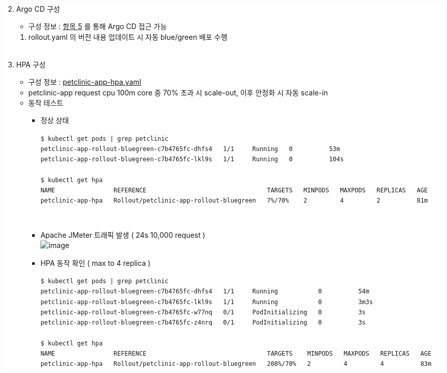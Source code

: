 2. Argo CD 구성
    - 구성 정보 : [항목 5](https://github.com/hoonii2/spring-petclinic-data-jdbc?tab=readme-ov-file#5-%EB%B0%B0%ED%8F%AC-%EC%8B%9C-scale-in-out-%EC%8B%9C-%ED%8A%B8%EB%9E%98%ED%94%BD-%EC%9C%A0%EC%8B%A4-%EA%B8%88%EC%A7%80) 를 통해 Argo CD 접근 가능
    1. rollout.yaml 의 버전 내용 업데이트 시 자동 blue/green 배포 수행
    <br>

3. HPA 구성
    - 구성 정보 : [petclinic-app-hpa.yaml](https://github.com/hoonii2/spring-petclinic-data-jdbc/blob/master/manifests/petclinic-app/petclinic-app-hpa.yaml)
    - petclinic-app request cpu 100m core 중 70% 초과 시 scale-out, 이후 안정화 시 자동 scale-in
    - 동작 테스트
        - 정상 상태
            ``` shell
            $ kubectl get pods | grep petclinic
            petclinic-app-rollout-bluegreen-c7b4765fc-dhfs4   1/1     Running   0          53m
            petclinic-app-rollout-bluegreen-c7b4765fc-lkl9s   1/1     Running   0          104s

            $ kubectl get hpa
            NAME                REFERENCE                                 TARGETS   MINPODS   MAXPODS   REPLICAS   AGE
            petclinic-app-hpa   Rollout/petclinic-app-rollout-bluegreen   7%/70%    2         4         2          81m
            ```
            <br>
        - Apache JMeter 트래픽 발생 ( 24s 10,000 request )
            <br>
            ![image](https://github.com/hoonii2/spring-petclinic-data-jdbc/assets/17640541/093a48d4-160e-447e-9e1e-195bd17da6af)
            
        - HPA 동작 확인 ( max to 4 replica )
            ``` shell
            $ kubectl get pods | grep petclinic
            petclinic-app-rollout-bluegreen-c7b4765fc-dhfs4   1/1     Running           0          54m
            petclinic-app-rollout-bluegreen-c7b4765fc-lkl9s   1/1     Running           0          3m3s
            petclinic-app-rollout-bluegreen-c7b4765fc-w77nq   0/1     PodInitializing   0          3s
            petclinic-app-rollout-bluegreen-c7b4765fc-z4nrq   0/1     PodInitializing   0          3s

            $ kubectl get hpa
            NAME                REFERENCE                                 TARGETS    MINPODS   MAXPODS   REPLICAS   AGE
            petclinic-app-hpa   Rollout/petclinic-app-rollout-bluegreen   208%/70%   2         4         4          83m
            ```
